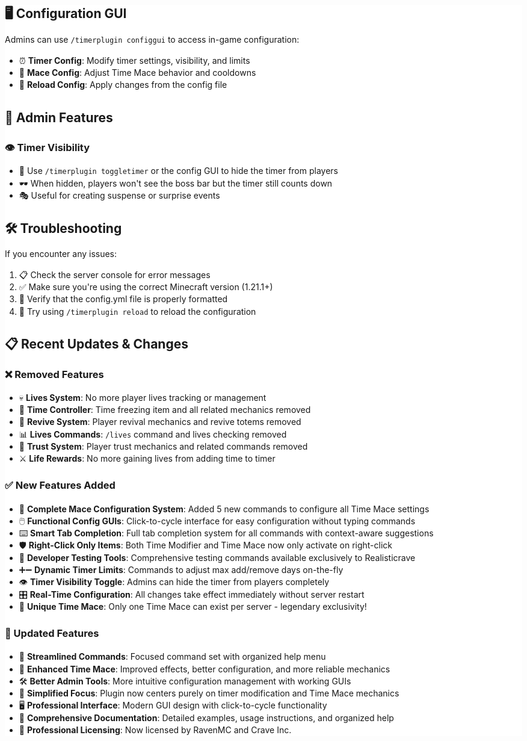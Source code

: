 ## 🖥️ Configuration GUI

Admins can use `/timerplugin configgui` to access in-game configuration:
- ⏰ **Timer Config**: Modify timer settings, visibility, and limits
- 🔨 **Mace Config**: Adjust Time Mace behavior and cooldowns
- 🔄 **Reload Config**: Apply changes from the config file

## 👑 Admin Features

### 👁️ Timer Visibility
- 🔄 Use `/timerplugin toggletimer` or the config GUI to hide the timer from players
- 🕶️ When hidden, players won't see the boss bar but the timer still counts down
- 🎭 Useful for creating suspense or surprise events

## 🛠️ Troubleshooting

If you encounter any issues:

1. 📋 Check the server console for error messages
2. ✅ Make sure you're using the correct Minecraft version (1.21.1+)
3. 📝 Verify that the config.yml file is properly formatted
4. 🔄 Try using `/timerplugin reload` to reload the configuration

## 📋 Recent Updates & Changes

### ❌ Removed Features
- 💀 **Lives System**: No more player lives tracking or management
- 🧊 **Time Controller**: Time freezing item and all related mechanics removed
- 🔄 **Revive System**: Player revival mechanics and revive totems removed
- 📊 **Lives Commands**: `/lives` command and lives checking removed
- 🤝 **Trust System**: Player trust mechanics and related commands removed
- ⚔️ **Life Rewards**: No more gaining lives from adding time to timer

### ✅ New Features Added
- 🔨 **Complete Mace Configuration System**: Added 5 new commands to configure all Time Mace settings
- 🖱️ **Functional Config GUIs**: Click-to-cycle interface for easy configuration without typing commands
- ⌨️ **Smart Tab Completion**: Full tab completion system for all commands with context-aware suggestions
- 🛡️ **Right-Click Only Items**: Both Time Modifier and Time Mace now only activate on right-click
- 🧪 **Developer Testing Tools**: Comprehensive testing commands available exclusively to Realisticrave
- ➕➖ **Dynamic Timer Limits**: Commands to adjust max add/remove days on-the-fly
- 👁️ **Timer Visibility Toggle**: Admins can hide the timer from players completely
- 🎛️ **Real-Time Configuration**: All changes take effect immediately without server restart
- 👑 **Unique Time Mace**: Only one Time Mace can exist per server - legendary exclusivity!

### 🔄 Updated Features
- 📝 **Streamlined Commands**: Focused command set with organized help menu
- 🔨 **Enhanced Time Mace**: Improved effects, better configuration, and more reliable mechanics
- 🛠️ **Better Admin Tools**: More intuitive configuration management with working GUIs
- 🎯 **Simplified Focus**: Plugin now centers purely on timer modification and Time Mace mechanics
- 🖥️ **Professional Interface**: Modern GUI design with click-to-cycle functionality
- 📖 **Comprehensive Documentation**: Detailed examples, usage instructions, and organized help
- 🏢 **Professional Licensing**: Now licensed by RavenMC and Crave Inc.
